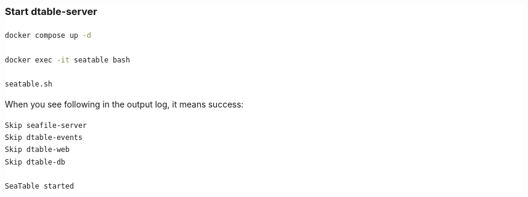 ### Start dtable-server

```sh
docker compose up -d

docker exec -it seatable bash

seatable.sh

```

When you see following in the output log, it means success:

```
Skip seafile-server
Skip dtable-events
Skip dtable-web
Skip dtable-db

SeaTable started

```
